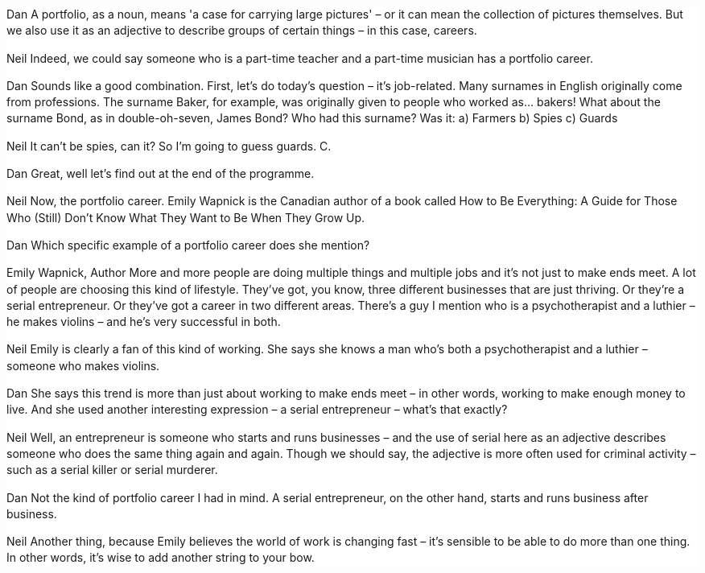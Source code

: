 Dan
A portfolio, as a noun, means 'a case for carrying large pictures' – or it can mean the collection of pictures themselves. But we also use it as an adjective to describe groups of certain things – in this case, careers.
 
Neil
Indeed, we could say someone who is a part-time teacher and a part-time musician has a portfolio career.
 
Dan
Sounds like a good combination. First, let’s do today’s question – it’s job-related. Many surnames in English originally come from professions. The surname Baker, for example, was originally given to people who worked as… bakers! What about the surname Bond, as in double-oh-seven, James Bond? Who had this surname? Was it: a) Farmers b) Spies c) Guards
 
Neil
It can’t be spies, can it? So I’m going to guess guards. C.
 
Dan
Great, well let’s find out at the end of the programme.
 
Neil
Now, the portfolio career. Emily Wapnick is the Canadian author of a book called How to Be Everything: A Guide for Those Who (Still) Don’t Know What They Want to Be When They Grow Up.
 
Dan
Which specific example of a portfolio career does she mention?
 
Emily Wapnick, Author
More and more people are doing multiple things and multiple jobs and it’s not just to make ends meet. A lot of people are choosing this kind of lifestyle. They’ve got, you know, three different businesses that are just thriving. Or they’re a serial entrepreneur. Or they’ve got a career in two different areas. There’s a guy I mention who is a psychotherapist and a luthier – he makes violins – and he’s very successful in both.
 
Neil
Emily is clearly a fan of this kind of working. She says she knows a man who’s both a psychotherapist and a luthier – someone who makes violins.
 
Dan
She says this trend is more than just about working to make ends meet – in other words, working to make enough money to live. And she used another interesting expression – a serial entrepreneur – what’s that exactly?
 
Neil
Well, an entrepreneur is someone who starts and runs businesses – and the use of serial here as an adjective describes someone who does the same thing again and again. Though we should say, the adjective is more often used for criminal activity – such as a serial killer or serial murderer.
 
Dan
Not the kind of portfolio career I had in mind. A serial entrepreneur, on the other hand, starts and runs business after business.
 
Neil
Another thing, because Emily believes the world of work is changing fast – it’s sensible to be able to do more than one thing. In other words, it’s wise to add another string to your bow.
 